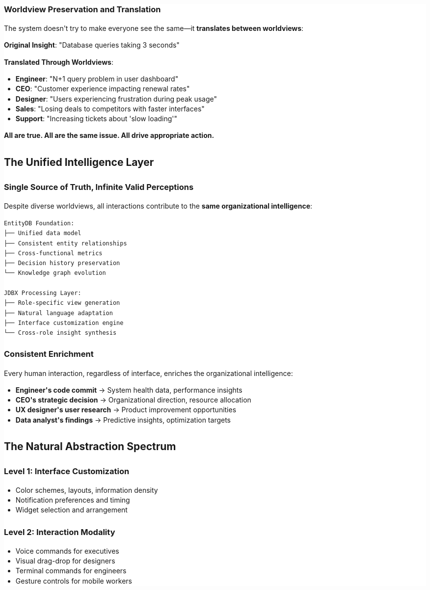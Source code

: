 ### Worldview Preservation and Translation

The system doesn't try to make everyone see the same—it **translates between worldviews**:

**Original Insight**: "Database queries taking 3 seconds"

**Translated Through Worldviews**:
- **Engineer**: "N+1 query problem in user dashboard"
- **CEO**: "Customer experience impacting renewal rates"
- **Designer**: "Users experiencing frustration during peak usage"
- **Sales**: "Losing deals to competitors with faster interfaces"
- **Support**: "Increasing tickets about 'slow loading'"

**All are true. All are the same issue. All drive appropriate action.**

## The Unified Intelligence Layer

### Single Source of Truth, Infinite Valid Perceptions
Despite diverse worldviews, all interactions contribute to the **same organizational intelligence**:

```
EntityDB Foundation:
├── Unified data model
├── Consistent entity relationships  
├── Cross-functional metrics
├── Decision history preservation
└── Knowledge graph evolution

JDBX Processing Layer:
├── Role-specific view generation
├── Natural language adaptation
├── Interface customization engine
└── Cross-role insight synthesis
```

### Consistent Enrichment
Every human interaction, regardless of interface, enriches the organizational intelligence:

- **Engineer's code commit** → System health data, performance insights
- **CEO's strategic decision** → Organizational direction, resource allocation
- **UX designer's user research** → Product improvement opportunities
- **Data analyst's findings** → Predictive insights, optimization targets

## The Natural Abstraction Spectrum

### Level 1: Interface Customization
- Color schemes, layouts, information density
- Notification preferences and timing
- Widget selection and arrangement

### Level 2: Interaction Modality
- Voice commands for executives
- Visual drag-drop for designers  
- Terminal commands for engineers
- Gesture controls for mobile workers
